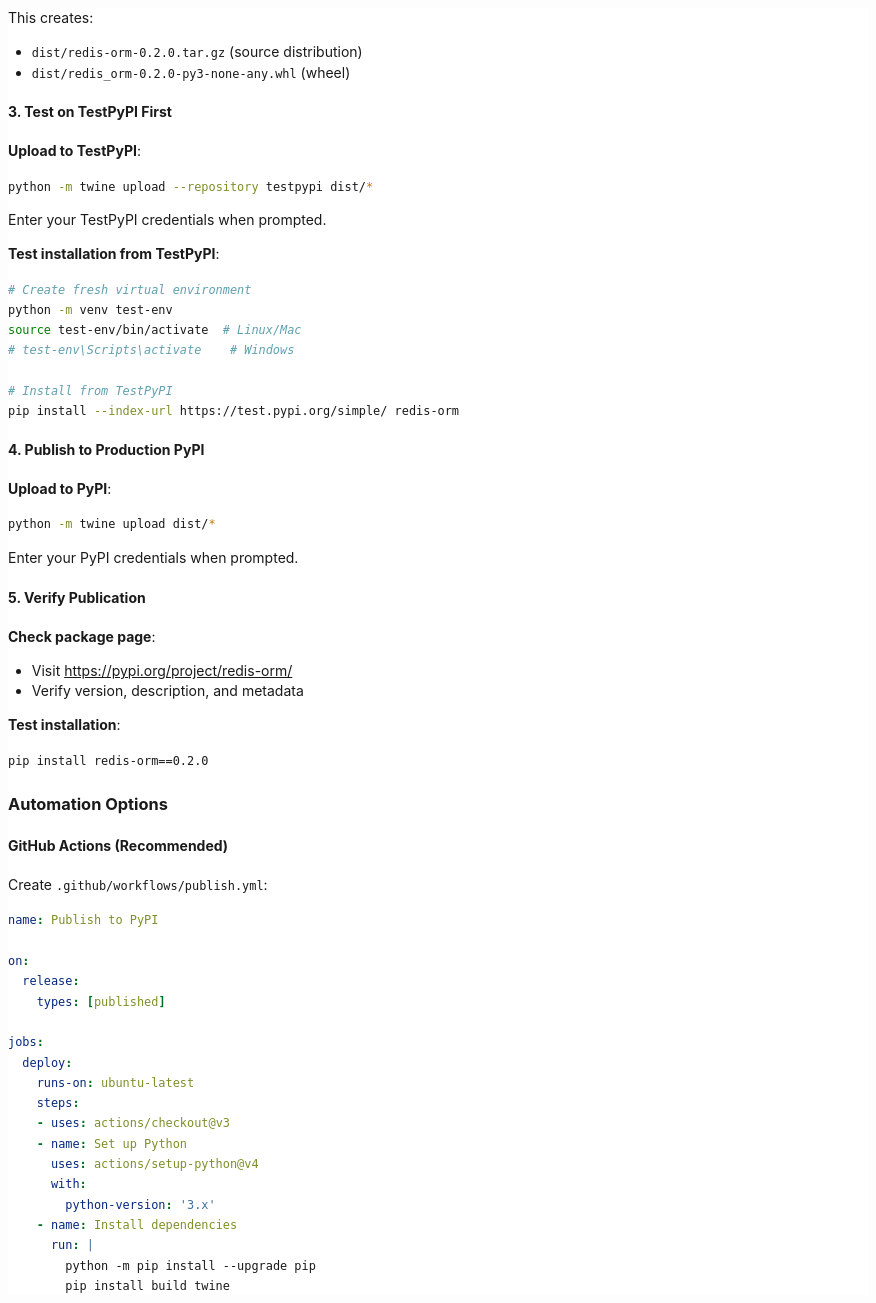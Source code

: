 This creates:
- `dist/redis-orm-0.2.0.tar.gz` (source distribution)
- `dist/redis_orm-0.2.0-py3-none-any.whl` (wheel)

#### 3. Test on TestPyPI First

**Upload to TestPyPI**:
```bash
python -m twine upload --repository testpypi dist/*
```

Enter your TestPyPI credentials when prompted.

**Test installation from TestPyPI**:
```bash
# Create fresh virtual environment
python -m venv test-env
source test-env/bin/activate  # Linux/Mac
# test-env\Scripts\activate    # Windows

# Install from TestPyPI
pip install --index-url https://test.pypi.org/simple/ redis-orm
```

#### 4. Publish to Production PyPI

**Upload to PyPI**:
```bash
python -m twine upload dist/*
```

Enter your PyPI credentials when prompted.

#### 5. Verify Publication

**Check package page**:
- Visit https://pypi.org/project/redis-orm/
- Verify version, description, and metadata

**Test installation**:
```bash
pip install redis-orm==0.2.0
```

### Automation Options

#### GitHub Actions (Recommended)

Create `.github/workflows/publish.yml`:
```yaml
name: Publish to PyPI

on:
  release:
    types: [published]

jobs:
  deploy:
    runs-on: ubuntu-latest
    steps:
    - uses: actions/checkout@v3
    - name: Set up Python
      uses: actions/setup-python@v4
      with:
        python-version: '3.x'
    - name: Install dependencies
      run: |
        python -m pip install --upgrade pip
        pip install build twine
```